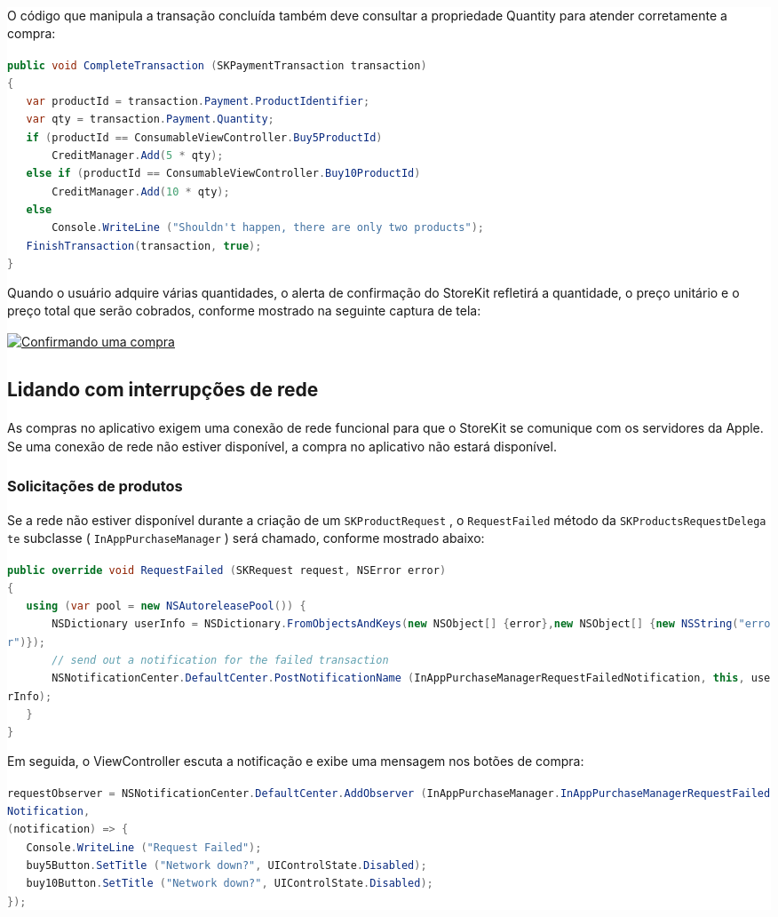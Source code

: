 O código que manipula a transação concluída também deve consultar a propriedade Quantity para atender corretamente a compra:

```csharp
public void CompleteTransaction (SKPaymentTransaction transaction)
{
   var productId = transaction.Payment.ProductIdentifier;
   var qty = transaction.Payment.Quantity;
   if (productId == ConsumableViewController.Buy5ProductId)
       CreditManager.Add(5 * qty);
   else if (productId == ConsumableViewController.Buy10ProductId)
       CreditManager.Add(10 * qty);
   else
       Console.WriteLine ("Shouldn't happen, there are only two products");
   FinishTransaction(transaction, true);
}
```

Quando o usuário adquire várias quantidades, o alerta de confirmação do StoreKit refletirá a quantidade, o preço unitário e o preço total que serão cobrados, conforme mostrado na seguinte captura de tela:

[![Confirmando uma compra](purchasing-consumable-products-images/image30.png)](purchasing-consumable-products-images/image30.png#lightbox)

## <a name="handling-network-outages"></a>Lidando com interrupções de rede

As compras no aplicativo exigem uma conexão de rede funcional para que o StoreKit se comunique com os servidores da Apple. Se uma conexão de rede não estiver disponível, a compra no aplicativo não estará disponível.

### <a name="product-requests"></a>Solicitações de produtos

Se a rede não estiver disponível durante a criação de um `SKProductRequest` , o `RequestFailed` método da `SKProductsRequestDelegate` subclasse ( `InAppPurchaseManager` ) será chamado, conforme mostrado abaixo:

```csharp
public override void RequestFailed (SKRequest request, NSError error)
{
   using (var pool = new NSAutoreleasePool()) {
       NSDictionary userInfo = NSDictionary.FromObjectsAndKeys(new NSObject[] {error},new NSObject[] {new NSString("error")});
       // send out a notification for the failed transaction
       NSNotificationCenter.DefaultCenter.PostNotificationName (InAppPurchaseManagerRequestFailedNotification, this, userInfo);
   }
}
```

Em seguida, o ViewController escuta a notificação e exibe uma mensagem nos botões de compra:

```csharp
requestObserver = NSNotificationCenter.DefaultCenter.AddObserver (InAppPurchaseManager.InAppPurchaseManagerRequestFailedNotification,
(notification) => {
   Console.WriteLine ("Request Failed");
   buy5Button.SetTitle ("Network down?", UIControlState.Disabled);
   buy10Button.SetTitle ("Network down?", UIControlState.Disabled);
});
```
